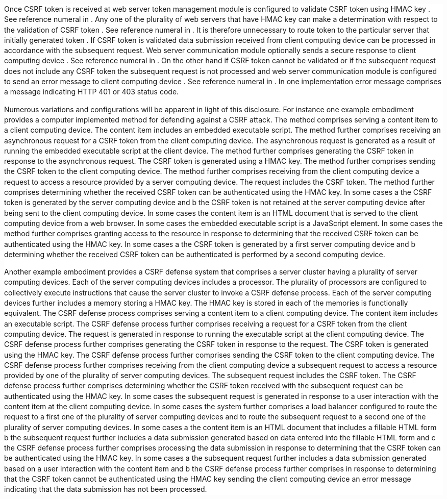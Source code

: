 Once CSRF token is received at web server token management module is configured to validate CSRF token using HMAC key . See reference numeral in . Any one of the plurality of web servers that have HMAC key can make a determination with respect to the validation of CSRF token . See reference numeral in . It is therefore unnecessary to route token to the particular server that initially generated token . If CSRF token is validated data submission received from client computing device can be processed in accordance with the subsequent request. Web server communication module optionally sends a secure response to client computing device . See reference numeral in . On the other hand if CSRF token cannot be validated or if the subsequent request does not include any CSRF token the subsequent request is not processed and web server communication module is configured to send an error message to client computing device . See reference numeral in . In one implementation error message comprises a message indicating HTTP 401 or 403 status code.

Numerous variations and configurations will be apparent in light of this disclosure. For instance one example embodiment provides a computer implemented method for defending against a CSRF attack. The method comprises serving a content item to a client computing device. The content item includes an embedded executable script. The method further comprises receiving an asynchronous request for a CSRF token from the client computing device. The asynchronous request is generated as a result of running the embedded executable script at the client device. The method further comprises generating the CSRF token in response to the asynchronous request. The CSRF token is generated using a HMAC key. The method further comprises sending the CSRF token to the client computing device. The method further comprises receiving from the client computing device a request to access a resource provided by a server computing device. The request includes the CSRF token. The method further comprises determining whether the received CSRF token can be authenticated using the HMAC key. In some cases a the CSRF token is generated by the server computing device and b the CSRF token is not retained at the server computing device after being sent to the client computing device. In some cases the content item is an HTML document that is served to the client computing device from a web browser. In some cases the embedded executable script is a JavaScript element. In some cases the method further comprises granting access to the resource in response to determining that the received CSRF token can be authenticated using the HMAC key. In some cases a the CSRF token is generated by a first server computing device and b determining whether the received CSRF token can be authenticated is performed by a second computing device.

Another example embodiment provides a CSRF defense system that comprises a server cluster having a plurality of server computing devices. Each of the server computing devices includes a processor. The plurality of processors are configured to collectively execute instructions that cause the server cluster to invoke a CSRF defense process. Each of the server computing devices further includes a memory storing a HMAC key. The HMAC key is stored in each of the memories is functionally equivalent. The CSRF defense process comprises serving a content item to a client computing device. The content item includes an executable script. The CSRF defense process further comprises receiving a request for a CSRF token from the client computing device. The request is generated in response to running the executable script at the client computing device. The CSRF defense process further comprises generating the CSRF token in response to the request. The CSRF token is generated using the HMAC key. The CSRF defense process further comprises sending the CSRF token to the client computing device. The CSRF defense process further comprises receiving from the client computing device a subsequent request to access a resource provided by one of the plurality of server computing devices. The subsequent request includes the CSRF token. The CSRF defense process further comprises determining whether the CSRF token received with the subsequent request can be authenticated using the HMAC key. In some cases the subsequent request is generated in response to a user interaction with the content item at the client computing device. In some cases the system further comprises a load balancer configured to route the request to a first one of the plurality of server computing devices and to route the subsequent request to a second one of the plurality of server computing devices. In some cases a the content item is an HTML document that includes a fillable HTML form b the subsequent request further includes a data submission generated based on data entered into the fillable HTML form and c the CSRF defense process further comprises processing the data submission in response to determining that the CSRF token can be authenticated using the HMAC key. In some cases a the subsequent request further includes a data submission generated based on a user interaction with the content item and b the CSRF defense process further comprises in response to determining that the CSRF token cannot be authenticated using the HMAC key sending the client computing device an error message indicating that the data submission has not been processed.
